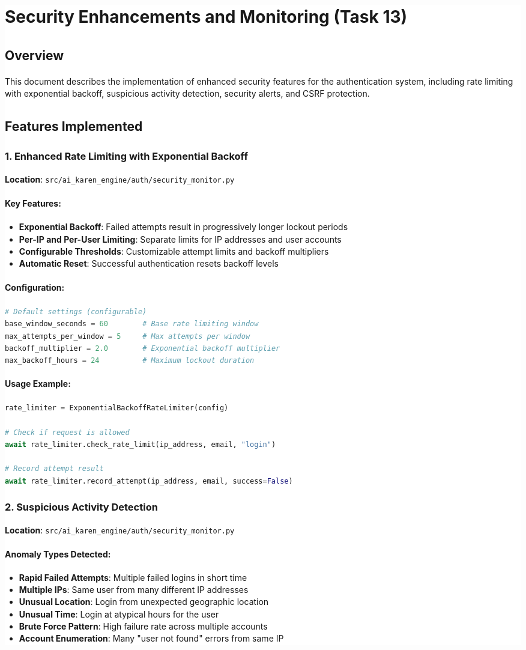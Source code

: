 # Security Enhancements and Monitoring (Task 13)

## Overview

This document describes the implementation of enhanced security features for the authentication system, including rate limiting with exponential backoff, suspicious activity detection, security alerts, and CSRF protection.

## Features Implemented

### 1. Enhanced Rate Limiting with Exponential Backoff

**Location**: `src/ai_karen_engine/auth/security_monitor.py`

#### Key Features:
- **Exponential Backoff**: Failed attempts result in progressively longer lockout periods
- **Per-IP and Per-User Limiting**: Separate limits for IP addresses and user accounts
- **Configurable Thresholds**: Customizable attempt limits and backoff multipliers
- **Automatic Reset**: Successful authentication resets backoff levels

#### Configuration:
```python
# Default settings (configurable)
base_window_seconds = 60        # Base rate limiting window
max_attempts_per_window = 5     # Max attempts per window
backoff_multiplier = 2.0        # Exponential backoff multiplier
max_backoff_hours = 24          # Maximum lockout duration
```

#### Usage Example:
```python
rate_limiter = ExponentialBackoffRateLimiter(config)

# Check if request is allowed
await rate_limiter.check_rate_limit(ip_address, email, "login")

# Record attempt result
await rate_limiter.record_attempt(ip_address, email, success=False)
```

### 2. Suspicious Activity Detection

**Location**: `src/ai_karen_engine/auth/security_monitor.py`

#### Anomaly Types Detected:
- **Rapid Failed Attempts**: Multiple failed logins in short time
- **Multiple IPs**: Same user from many different IP addresses
- **Unusual Location**: Login from unexpected geographic location
- **Unusual Time**: Login at atypical hours for the user
- **Brute Force Pattern**: High failure rate across multiple accounts
- **Account Enumeration**: Many "user not found" errors from same IP
